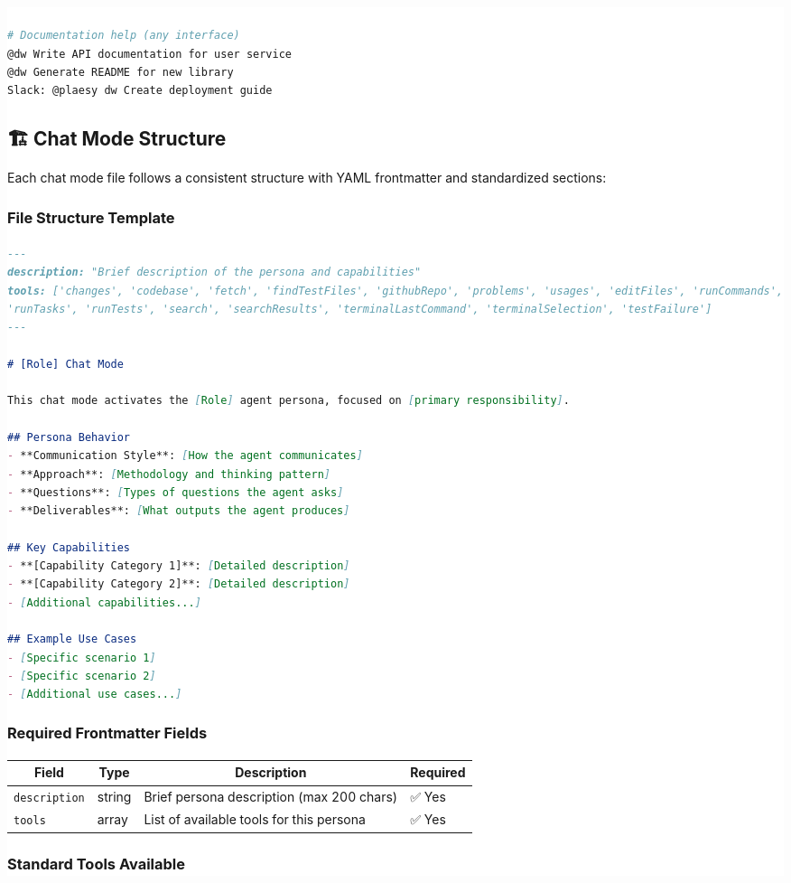 ```bash

# Documentation help (any interface)
@dw Write API documentation for user service
@dw Generate README for new library
Slack: @plaesy dw Create deployment guide
```

## 🏗️ Chat Mode Structure

Each chat mode file follows a consistent structure with YAML frontmatter and standardized sections:

### File Structure Template

```markdown
---
description: "Brief description of the persona and capabilities"
tools: ['changes', 'codebase', 'fetch', 'findTestFiles', 'githubRepo', 'problems', 'usages', 'editFiles', 'runCommands', 'runTasks', 'runTests', 'search', 'searchResults', 'terminalLastCommand', 'terminalSelection', 'testFailure']
---

# [Role] Chat Mode

This chat mode activates the [Role] agent persona, focused on [primary responsibility].

## Persona Behavior
- **Communication Style**: [How the agent communicates]
- **Approach**: [Methodology and thinking pattern]
- **Questions**: [Types of questions the agent asks]
- **Deliverables**: [What outputs the agent produces]

## Key Capabilities
- **[Capability Category 1]**: [Detailed description]
- **[Capability Category 2]**: [Detailed description]
- [Additional capabilities...]

## Example Use Cases
- [Specific scenario 1]
- [Specific scenario 2]
- [Additional use cases...]
```

### Required Frontmatter Fields

| Field | Type | Description | Required |
|-------|------|-------------|----------|
| `description` | string | Brief persona description (max 200 chars) | ✅ Yes |
| `tools` | array | List of available tools for this persona | ✅ Yes |

### Standard Tools Available
